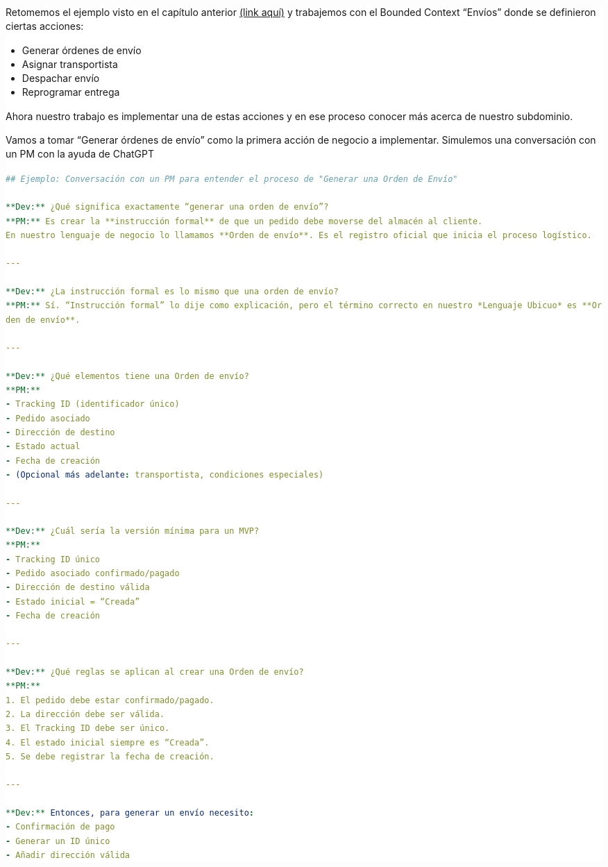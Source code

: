 Retomemos el ejemplo visto en el capítulo anterior [(link aquí)](https://blog.jeankaobando.com/blog/2025/ddd-serie-part-2-bounded-context/) y trabajemos con el Bounded Context “Envíos” donde se definieron ciertas acciones:

- Generar órdenes de envío
- Asignar transportista
- Despachar envío
- Reprogramar entrega

Ahora nuestro trabajo es implementar una de estas acciones y en ese proceso conocer más acerca de nuestro subdominio.

Vamos a tomar “Generar órdenes de envío” como la primera acción de negocio a implementar. Simulemos una conversación con un PM con la ayuda de ChatGPT

```yaml
## Ejemplo: Conversación con un PM para entender el proceso de "Generar una Orden de Envío"

**Dev:** ¿Qué significa exactamente “generar una orden de envío”?  
**PM:** Es crear la **instrucción formal** de que un pedido debe moverse del almacén al cliente.  
En nuestro lenguaje de negocio lo llamamos **Orden de envío**. Es el registro oficial que inicia el proceso logístico.

---

**Dev:** ¿La instrucción formal es lo mismo que una orden de envío?  
**PM:** Sí. “Instrucción formal” lo dije como explicación, pero el término correcto en nuestro *Lenguaje Ubicuo* es **Orden de envío**.

---

**Dev:** ¿Qué elementos tiene una Orden de envío?  
**PM:**  
- Tracking ID (identificador único)  
- Pedido asociado  
- Dirección de destino  
- Estado actual  
- Fecha de creación  
- (Opcional más adelante: transportista, condiciones especiales)

---

**Dev:** ¿Cuál sería la versión mínima para un MVP?  
**PM:**  
- Tracking ID único  
- Pedido asociado confirmado/pagado  
- Dirección de destino válida  
- Estado inicial = “Creada”  
- Fecha de creación

---

**Dev:** ¿Qué reglas se aplican al crear una Orden de envío?  
**PM:**  
1. El pedido debe estar confirmado/pagado.  
2. La dirección debe ser válida.  
3. El Tracking ID debe ser único.  
4. El estado inicial siempre es “Creada”.  
5. Se debe registrar la fecha de creación.

---

**Dev:** Entonces, para generar un envío necesito:  
- Confirmación de pago  
- Generar un ID único  
- Añadir dirección válida  
```